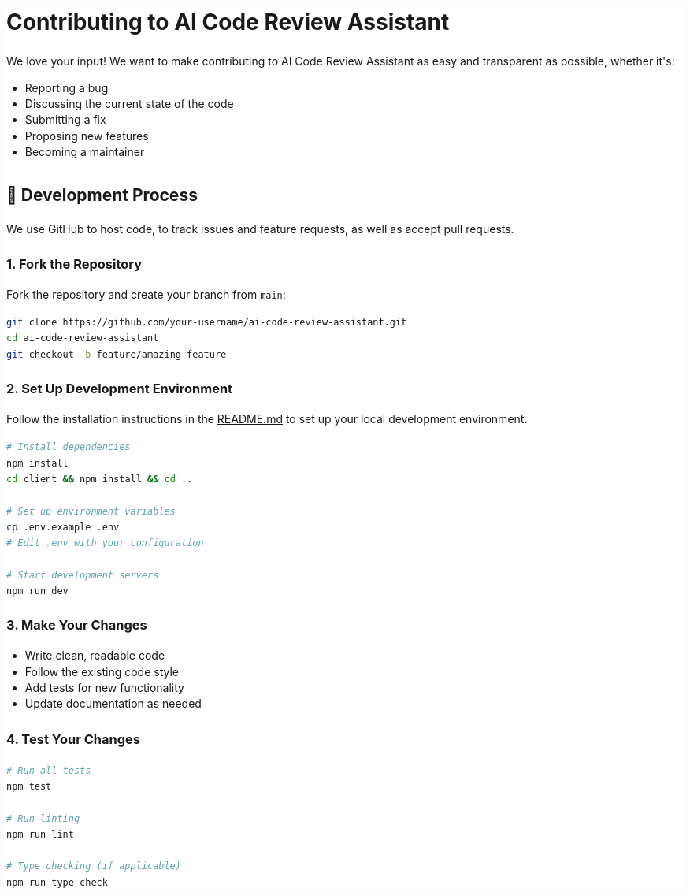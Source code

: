 # Contributing to AI Code Review Assistant

We love your input! We want to make contributing to AI Code Review Assistant as easy and transparent as possible, whether it's:

- Reporting a bug
- Discussing the current state of the code
- Submitting a fix
- Proposing new features
- Becoming a maintainer

## 🚀 Development Process

We use GitHub to host code, to track issues and feature requests, as well as accept pull requests.

### 1. Fork the Repository

Fork the repository and create your branch from `main`:

```bash
git clone https://github.com/your-username/ai-code-review-assistant.git
cd ai-code-review-assistant
git checkout -b feature/amazing-feature
```

### 2. Set Up Development Environment

Follow the installation instructions in the [README.md](README.md) to set up your local development environment.

```bash
# Install dependencies
npm install
cd client && npm install && cd ..

# Set up environment variables
cp .env.example .env
# Edit .env with your configuration

# Start development servers
npm run dev
```

### 3. Make Your Changes

- Write clean, readable code
- Follow the existing code style
- Add tests for new functionality
- Update documentation as needed

### 4. Test Your Changes

```bash
# Run all tests
npm test

# Run linting
npm run lint

# Type checking (if applicable)
npm run type-check
```
